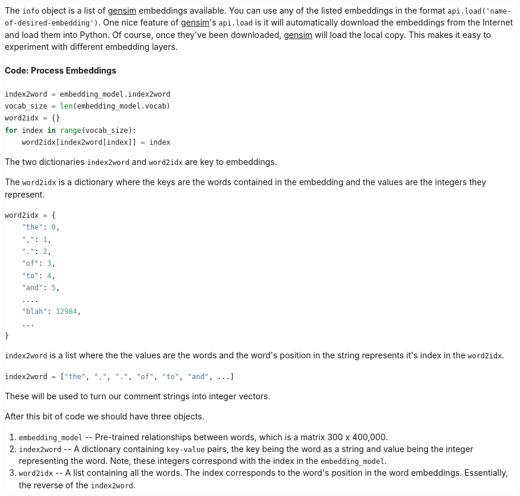 The `info` object is a list of [gensim](https://radimrehurek.com/gensim/) embeddings available.  You can use any of the listed embeddings in the format `api.load('name-of-desired-embedding')`.  One nice feature of [gensim](https://radimrehurek.com/gensim/)'s `api.load` is it will automatically download the embeddings from the Internet and load them into Python.  Of course, once they've been downloaded, [gensim](https://radimrehurek.com/gensim/) will load the local copy.  This makes it easy to experiment with different embedding layers.

#### Code: Process Embeddings
```python
index2word = embedding_model.index2word
vocab_size = len(embedding_model.vocab)
word2idx = {}
for index in range(vocab_size):
    word2idx[index2word[index]] = index
```

The two dictionaries `index2word` and `word2idx` are key to embeddings.

The `word2idx` is a dictionary where the keys are the words contained in the embedding and the values are the integers they represent.
```python
word2idx = {
    "the": 0,
    ",": 1,
    ".": 2,
    "of": 3,
    "to": 4,
    "and": 5,
    ....
    "blah": 12984,
    ...
}  
```
`index2word` is a list where the the values are the words and the word's position in the string represents it's index in the `word2idx`.
```python
index2word = ["the", ",", ".", "of", "to", "and", ...]
```
These will be used to turn our comment strings into integer vectors.

After this bit of code we should have three objects. 

1. `embedding_model` -- Pre-trained relationships between words, which is a matrix 300 x 400,000.
2. `index2word` -- A dictionary containing `key-value` pairs, the key being the word as a string and value being the integer representing the word.  Note, these integers correspond with the index in the `embedding_model`.
3. `word2idx` -- A list containing all the words.  The index corresponds to the word's position in the word embeddings.  Essentially, the reverse of the `index2word`.